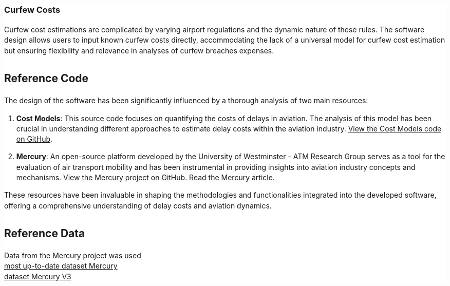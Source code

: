 ### Curfew Costs
Curfew cost estimations are complicated by varying airport regulations and the dynamic nature of these rules. The software design allows users to input known curfew costs directly, accommodating the lack of a universal model for curfew cost estimation but ensuring flexibility and relevance in analyses of curfew breaches expenses.

## Reference Code

The design of the software has been significantly influenced by a thorough analysis of two main resources:

1. **Cost Models**: This source code  focuses on quantifying the costs of delays in aviation. The analysis of this model has been crucial in understanding different approaches to estimate delay costs within the aviation industry. [View the Cost Models code on GitHub](https://github.com/andygaspar/CostModels).

2. **Mercury**: An open-source platform developed by the University of Westminster - ATM Research Group serves as a tool for the evaluation of air transport mobility and has been instrumental in providing insights into aviation industry concepts and mechanisms. [View the Mercury project on GitHub](https://github.com/UoW-ATM/Mercury/).
[Read the Mercury article](https://westminsterresearch.westminster.ac.uk/item/w7012/mercury-an-open-source-platform-for-the-evaluation-of-air-transport-mobility).

These resources have been invaluable in shaping the methodologies and functionalities integrated into the developed software, offering a comprehensive understanding of delay costs and aviation dynamics.

## Reference Data
Data from the Mercury project was used \
[most up-to-date dataset Mercury](https://zenodo.org/records/10246302) \
[dataset Mercury V3](https://zenodo.org/records/10222526) 


